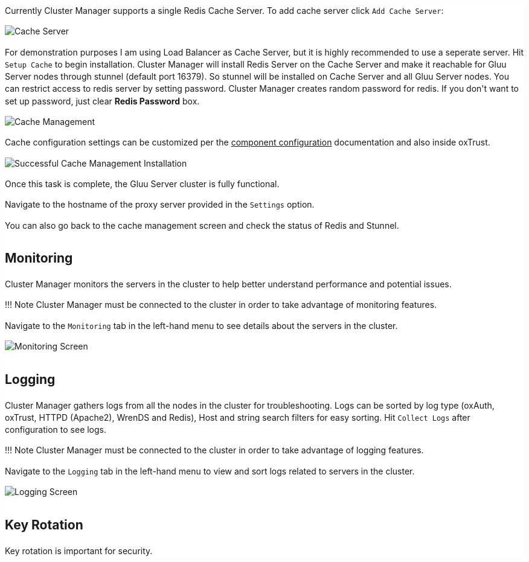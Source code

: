 Currently Cluster Manager supports a single Redis Cache Server. To add cache server click `Add Cache Server`:

![Cache Server](../img/Cluster_Manager-13.png)

For demonstration purposes I am using Load Balancer as Cache Server, but it is highly recommended to use a seperate server. Hit `Setup Cache` to begin installation. Cluster Manager will install Redis Server on the Cache Server and make it reachable for Gluu Server nodes through stunnel (default port 16379). So stunnel will be installed on Cache Server and all Gluu Server nodes. You can restrict access to redis server by setting password. Cluster Manager creates random password for redis. If you don't want to set up password, just clear **Redis Password** box. 

![Cache Management](../img/Cluster_Manager-13b.png)

Cache configuration settings can be customized per the [component configuration](https://gluu.org/docs/cm/#default-components) documentation and also inside oxTrust.

![Successful Cache Management Installation](../img/Cluster_Manager-14.png)

Once this task is complete, the Gluu Server cluster is fully functional. 

Navigate to the hostname of the proxy server provided in the `Settings` option.

You can also go back to the cache management screen and check the status of Redis and Stunnel. 

## Monitoring   
Cluster Manager monitors the servers in the cluster to help better understand performance and potential issues. 

!!! Note
    Cluster Manager must be connected to the cluster in order to take advantage of monitoring features. 

Navigate to the `Monitoring` tab in the left-hand menu to see details about the servers in the cluster. 

![Monitoring Screen](../img/Cluster_Manager-15.png)

## Logging   
Cluster Manager gathers logs from all the nodes in the cluster for troubleshooting. Logs can be sorted by log type (oxAuth, oxTrust, HTTPD (Apache2), WrenDS and Redis), Host and string search filters for easy sorting. Hit `Collect Logs` after configuration to see logs.

!!! Note
    Cluster Manager must be connected to the cluster in order to take advantage of logging features. 

Navigate to the `Logging` tab in the left-hand menu to view and sort logs related to servers in the cluster. 

![Logging Screen](../img/Cluster_Manager-16.png)

## Key Rotation

Key rotation is important for security.
